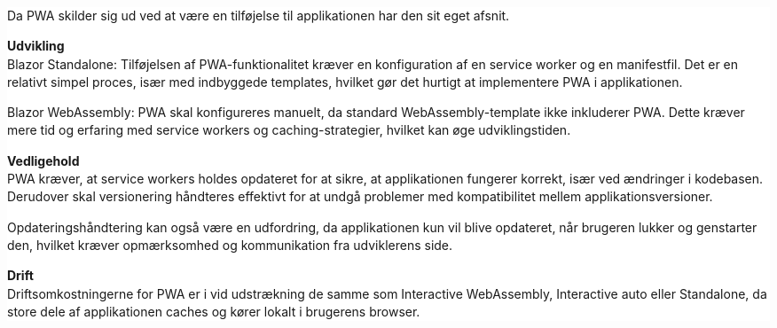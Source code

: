 Da PWA skilder sig ud ved at være en tilføjelse til applikationen har den sit eget afsnit.

**Udvikling**  
Blazor Standalone:
Tilføjelsen af PWA-funktionalitet kræver en konfiguration af en service worker og en manifestfil. Det er en relativt simpel proces, især med indbyggede templates, hvilket gør det hurtigt at implementere PWA i applikationen.

Blazor WebAssembly:
PWA skal konfigureres manuelt, da standard WebAssembly-template ikke inkluderer PWA. Dette kræver mere tid og erfaring med service workers og caching-strategier, hvilket kan øge udviklingstiden.

**Vedligehold**  
PWA kræver, at service workers holdes opdateret for at sikre, at applikationen fungerer korrekt, især ved ændringer i kodebasen. Derudover skal versionering håndteres effektivt for at undgå problemer med kompatibilitet mellem applikationsversioner.

Opdateringshåndtering kan også være en udfordring, da applikationen kun vil blive opdateret, når brugeren lukker og genstarter den, hvilket kræver opmærksomhed og kommunikation fra udviklerens side.

**Drift**  
Driftsomkostningerne for PWA er i vid udstrækning de samme som Interactive WebAssembly, Interactive auto eller Standalone, da store dele af applikationen caches og kører lokalt i brugerens browser.
